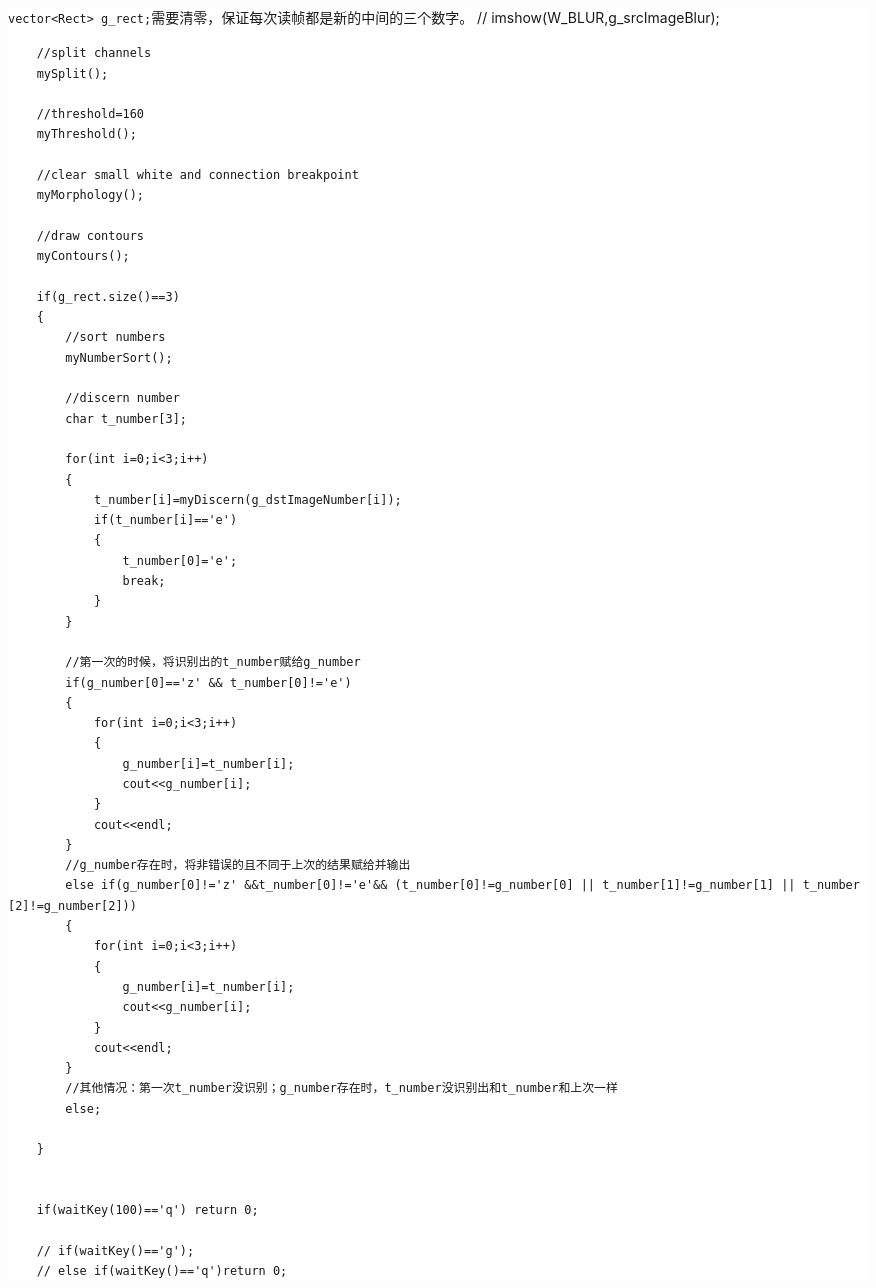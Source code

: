 ```vector<Rect> g_rect;```需要清零，保证每次读帧都是新的中间的三个数字。
        // imshow(W_BLUR,g_srcImageBlur);
        
        //split channels
        mySplit();

        //threshold=160
        myThreshold();

        //clear small white and connection breakpoint
        myMorphology();

        //draw contours
        myContours();

        if(g_rect.size()==3)
        {
            //sort numbers
            myNumberSort();

            //discern number
            char t_number[3];

            for(int i=0;i<3;i++)
            {
                t_number[i]=myDiscern(g_dstImageNumber[i]);
                if(t_number[i]=='e')
                {
                    t_number[0]='e';
                    break;
                }
            }

            //第一次的时候，将识别出的t_number赋给g_number
            if(g_number[0]=='z' && t_number[0]!='e')
            {
                for(int i=0;i<3;i++)
                {
                    g_number[i]=t_number[i];
                    cout<<g_number[i];
                }
                cout<<endl;
            }
            //g_number存在时，将非错误的且不同于上次的结果赋给并输出
            else if(g_number[0]!='z' &&t_number[0]!='e'&& (t_number[0]!=g_number[0] || t_number[1]!=g_number[1] || t_number[2]!=g_number[2]))
            {
                for(int i=0;i<3;i++)
                {
                    g_number[i]=t_number[i];
                    cout<<g_number[i];
                }
                cout<<endl;
            }
            //其他情况：第一次t_number没识别；g_number存在时，t_number没识别出和t_number和上次一样
            else;
            
        }


        if(waitKey(100)=='q') return 0;

        // if(waitKey()=='g');
        // else if(waitKey()=='q')return 0;
```